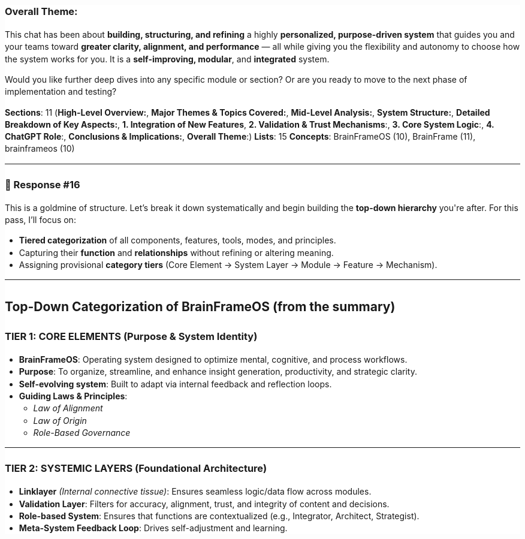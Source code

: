 
### **Overall Theme**:  
This chat has been about **building, structuring, and refining** a highly **personalized, purpose-driven system** that guides you and your teams toward **greater clarity, alignment, and performance** — all while giving you the flexibility and autonomy to choose how the system works for you. It is a **self-improving, modular**, and **integrated** system.

Would you like further deep dives into any specific module or section? Or are you ready to move to the next phase of implementation and testing?


**Sections**: 11 (**High-Level Overview:**, **Major Themes & Topics Covered:**, **Mid-Level Analysis:**, **System Structure:**, **Detailed Breakdown of Key Aspects:**, **1. Integration of New Features**, **2. Validation & Trust Mechanisms**:, **3. Core System Logic**:, **4. ChatGPT Role**:, **Conclusions & Implications:**, **Overall Theme**:)
**Lists**: 15
**Concepts**: BrainFrameOS (10), BrainFrame (11), brainframeos (10)

---

### 💬 Response #16

This is a goldmine of structure. Let’s break it down systematically and begin building the **top-down hierarchy** you're after. For this pass, I’ll focus on:

*   **Tiered categorization** of all components, features, tools, modes, and principles.
*   Capturing their **function** and **relationships** without refining or altering meaning.
*   Assigning provisional **category tiers** (Core Element → System Layer → Module → Feature → Mechanism).

* * *

**Top-Down Categorization of BrainFrameOS (from the summary)**
--------------------------------------------------------------

### **TIER 1: CORE ELEMENTS (Purpose & System Identity)**

*   **BrainFrameOS**: Operating system designed to optimize mental, cognitive, and process workflows.
*   **Purpose**: To organize, streamline, and enhance insight generation, productivity, and strategic clarity.
*   **Self-evolving system**: Built to adapt via internal feedback and reflection loops.
*   **Guiding Laws & Principles**:
    *   _Law of Alignment_
    *   _Law of Origin_
    *   _Role-Based Governance_

* * *

### **TIER 2: SYSTEMIC LAYERS (Foundational Architecture)**

*   **Linklayer** _(Internal connective tissue)_: Ensures seamless logic/data flow across modules.
*   **Validation Layer**: Filters for accuracy, alignment, trust, and integrity of content and decisions.
*   **Role-based System**: Ensures that functions are contextualized (e.g., Integrator, Architect, Strategist).
*   **Meta-System Feedback Loop**: Drives self-adjustment and learning.
